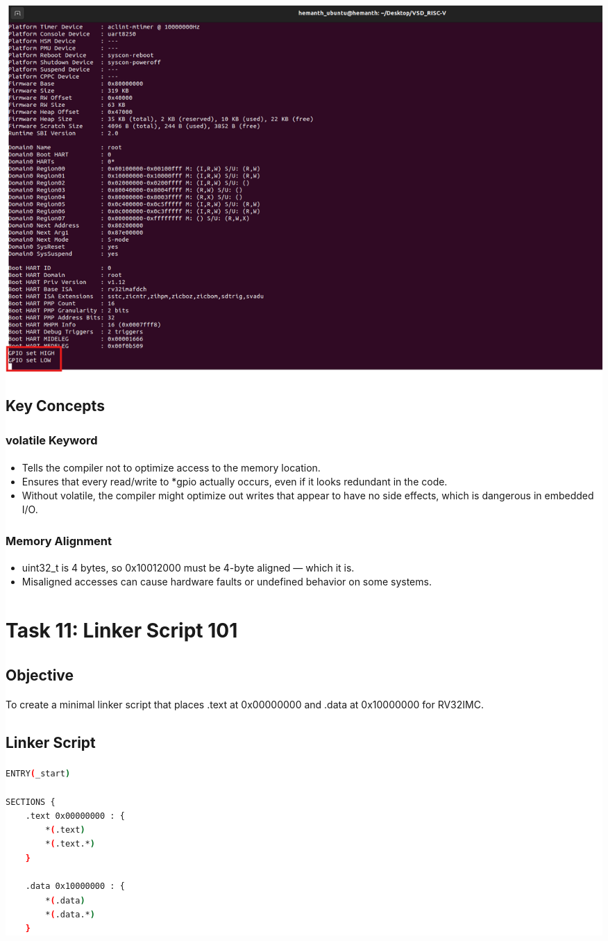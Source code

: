 ![GPIO](<./Output Screenshots/GPIO.png>)

## Key Concepts
### volatile Keyword
- Tells the compiler not to optimize access to the memory location.
- Ensures that every read/write to *gpio actually occurs, even if it looks redundant in the code.
- Without volatile, the compiler might optimize out writes that appear to have no side effects, which is dangerous in embedded I/O.

### Memory Alignment
- uint32_t is 4 bytes, so 0x10012000 must be 4-byte aligned — which it is.
- Misaligned accesses can cause hardware faults or undefined behavior on some systems.

# Task 11: Linker Script 101
## Objective
To create a  minimal linker script that places .text at 0x00000000 and .data at 0x10000000 for RV32IMC.

## Linker Script
```bash
ENTRY(_start)

SECTIONS {
    .text 0x00000000 : {
        *(.text)
        *(.text.*)
    }

    .data 0x10000000 : {
        *(.data)
        *(.data.*)
    }
```